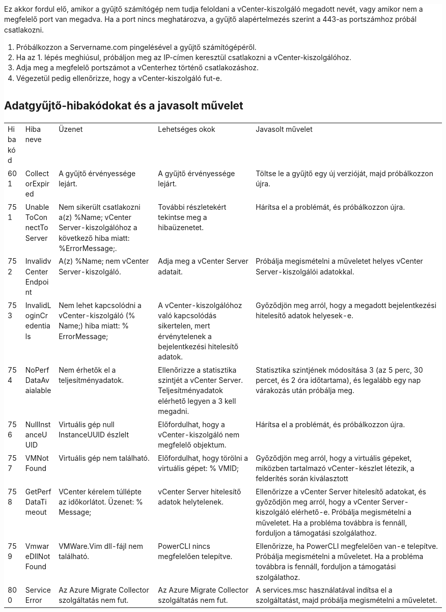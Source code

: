 Ez akkor fordul elő, amikor a gyűjtő számítógép nem tudja feloldani a vCenter-kiszolgáló megadott nevét, vagy amikor nem a megfelelő port van megadva. Ha a port nincs meghatározva, a gyűjtő alapértelmezés szerint a 443-as portszámhoz próbál csatlakozni.

1. Próbálkozzon a Servername.com pingelésével a gyűjtő számítógépéről.
2. Ha az 1. lépés meghiúsul, próbáljon meg az IP-címen keresztül csatlakozni a vCenter-kiszolgálóhoz.
3. Adja meg a megfelelő portszámot a vCenterhez történő csatlakozáshoz.
4. Végezetül pedig ellenőrizze, hogy a vCenter-kiszolgáló fut-e.

## <a name="collector-error-codes-and-recommended-actions"></a>Adatgyűjtő-hibakódokat és a javasolt művelet

|           |                                |                                                                               |                                                                                                       |                                                                                                                                            | 
|-----------|--------------------------------|-------------------------------------------------------------------------------|-------------------------------------------------------------------------------------------------------|--------------------------------------------------------------------------------------------------------------------------------------------| 
| Hibakód | Hiba neve                      | Üzenet                                                                       | Lehetséges okok                                                                                        | Javasolt művelet                                                                                                                          | 
| 601       | CollectorExpired               | A gyűjtő érvényessége lejárt.                                                        | A gyűjtő érvényessége lejárt.                                                                                    | Töltse le a gyűjtő egy új verzióját, majd próbálkozzon újra.                                                                                      | 
| 751       | UnableToConnectToServer        | Nem sikerült csatlakozni a(z) %Name; vCenter Server-kiszolgálóhoz a következő hiba miatt: %ErrorMessage;.     | További részletekért tekintse meg a hibaüzenetet.                                                             | Hárítsa el a problémát, és próbálkozzon újra.                                                                                                           | 
| 752       | InvalidvCenterEndpoint         | A(z) %Name; nem vCenter Server-kiszolgáló.                                  | Adja meg a vCenter Server adatait.                                                                       | Próbálja megismételni a műveletet helyes vCenter Server-kiszolgálói adatokkal.                                                                                   | 
| 753       | InvalidLoginCredentials        | Nem lehet kapcsolódni a vCenter-kiszolgáló (% Name;) hiba miatt: % ErrorMessage; | A vCenter-kiszolgálóhoz való kapcsolódás sikertelen, mert érvénytelenek a bejelentkezési hitelesítő adatok.                             | Győződjön meg arról, hogy a megadott bejelentkezési hitelesítő adatok helyesek-e.                                                                                    | 
| 754       | NoPerfDataAvaialable           | Nem érhetők el a teljesítményadatok.                                               | Ellenőrizze a statisztika szintjét a vCenter Server. Teljesítményadatok elérhető legyen a 3 kell megadni. | Statisztika szintjének módosítása 3 (az 5 perc, 30 percet, és 2 óra időtartama), és legalább egy nap várakozás után próbálja meg.                   | 
| 756       | NullInstanceUUID               | Virtuális gép null InstanceUUID észlelt                                  | Előfordulhat, hogy a vCenter-kiszolgáló nem megfelelő objektum.                                                      | Hárítsa el a problémát, és próbálkozzon újra.                                                                                                           | 
| 757       | VMNotFound                     | Virtuális gép nem található.                                                  | Előfordulhat, hogy törölni a virtuális gépet: % VMID;                                                                | Győződjön meg arról, hogy a virtuális gépeket, miközben tartalmazó vCenter-készlet létezik, a felderítés során kiválasztott                                      | 
| 758       | GetPerfDataTimeout             | VCenter kérelem túllépte az időkorlátot. Üzenet: % Message;                                  | vCenter Server hitelesítő adatok helytelenek.                                                              | Ellenőrizze a vCenter Server hitelesítő adatokat, és győződjön meg arról, hogy a vCenter Server-kiszolgáló elérhető-e. Próbálja megismételni a műveletet. Ha a probléma továbbra is fennáll, forduljon a támogatási szolgálathoz. | 
| 759       | VmwareDllNotFound              | VMWare.Vim dll-fájl nem található.                                                     | PowerCLI nincs megfelelően telepítve.                                                                   | Ellenőrizze, ha PowerCLI megfelelően van-e telepítve. Próbálja megismételni a műveletet. Ha a probléma továbbra is fennáll, forduljon a támogatási szolgálathoz.                               | 
| 800       | ServiceError                   | Az Azure Migrate Collector szolgáltatás nem fut.                               | Az Azure Migrate Collector szolgáltatás nem fut.                                                       | A services.msc használatával indítsa el a szolgáltatást, majd próbálja megismételni a műveletet.                                                                             | 